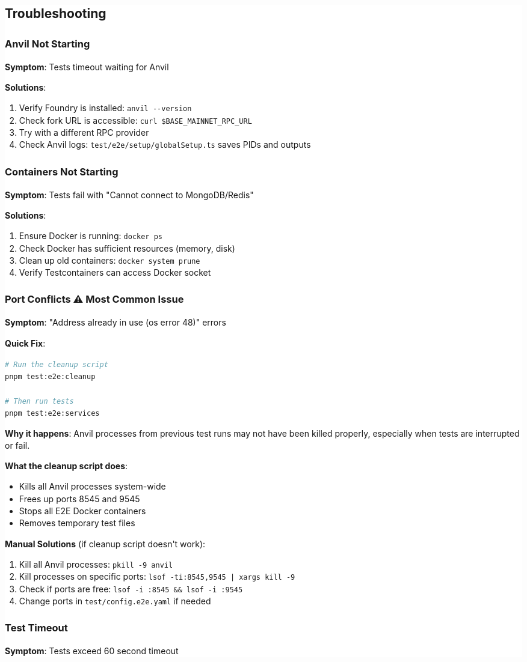 ## Troubleshooting

### Anvil Not Starting

**Symptom**: Tests timeout waiting for Anvil

**Solutions**:
1. Verify Foundry is installed: `anvil --version`
2. Check fork URL is accessible: `curl $BASE_MAINNET_RPC_URL`
3. Try with a different RPC provider
4. Check Anvil logs: `test/e2e/setup/globalSetup.ts` saves PIDs and outputs

### Containers Not Starting

**Symptom**: Tests fail with "Cannot connect to MongoDB/Redis"

**Solutions**:
1. Ensure Docker is running: `docker ps`
2. Check Docker has sufficient resources (memory, disk)
3. Clean up old containers: `docker system prune`
4. Verify Testcontainers can access Docker socket

### Port Conflicts ⚠️ Most Common Issue

**Symptom**: "Address already in use (os error 48)" errors

**Quick Fix**:
```bash
# Run the cleanup script
pnpm test:e2e:cleanup

# Then run tests
pnpm test:e2e:services
```

**Why it happens**: Anvil processes from previous test runs may not have been killed properly, especially when tests are interrupted or fail.

**What the cleanup script does**:
- Kills all Anvil processes system-wide
- Frees up ports 8545 and 9545
- Stops all E2E Docker containers
- Removes temporary test files

**Manual Solutions** (if cleanup script doesn't work):
1. Kill all Anvil processes: `pkill -9 anvil`
2. Kill processes on specific ports: `lsof -ti:8545,9545 | xargs kill -9`
3. Check if ports are free: `lsof -i :8545 && lsof -i :9545`
4. Change ports in `test/config.e2e.yaml` if needed

### Test Timeout

**Symptom**: Tests exceed 60 second timeout
